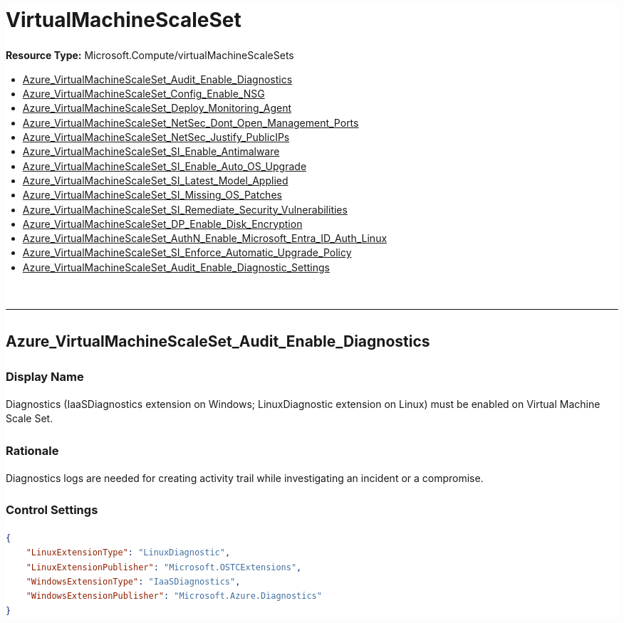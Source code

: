 # VirtualMachineScaleSet

**Resource Type:** Microsoft.Compute/virtualMachineScaleSets


- [Azure_VirtualMachineScaleSet_Audit_Enable_Diagnostics](#azure_virtualmachinescaleset_audit_enable_diagnostics)
- [Azure_VirtualMachineScaleSet_Config_Enable_NSG](#azure_virtualmachinescaleset_config_enable_nsg)
- [Azure_VirtualMachineScaleSet_Deploy_Monitoring_Agent](#azure_virtualmachinescaleset_deploy_monitoring_agent)
- [Azure_VirtualMachineScaleSet_NetSec_Dont_Open_Management_Ports](#azure_virtualmachinescaleset_netsec_dont_open_management_ports)
- [Azure_VirtualMachineScaleSet_NetSec_Justify_PublicIPs](#azure_virtualmachinescaleset_netsec_justify_publicips)
- [Azure_VirtualMachineScaleSet_SI_Enable_Antimalware](#azure_virtualmachinescaleset_si_enable_antimalware)
- [Azure_VirtualMachineScaleSet_SI_Enable_Auto_OS_Upgrade](#azure_virtualmachinescaleset_si_enable_auto_os_upgrade)
- [Azure_VirtualMachineScaleSet_SI_Latest_Model_Applied](#azure_virtualmachinescaleset_si_latest_model_applied)
- [Azure_VirtualMachineScaleSet_SI_Missing_OS_Patches](#azure_virtualmachinescaleset_si_missing_os_patches)
- [Azure_VirtualMachineScaleSet_SI_Remediate_Security_Vulnerabilities](#azure_virtualmachinescaleset_si_remediate_security_vulnerabilities)
- [Azure_VirtualMachineScaleSet_DP_Enable_Disk_Encryption](#azure_virtualmachinescaleset_dp_enable_disk_encryption)
- [Azure_VirtualMachineScaleSet_AuthN_Enable_Microsoft_Entra_ID_Auth_Linux](#Azure_VirtualMachineScaleSet_AuthN_Enable_Microsoft_Entra_ID_Auth_Linux)
- [Azure_VirtualMachineScaleSet_SI_Enforce_Automatic_Upgrade_Policy](#azure_virtualmachinescaleset_si_enforce_automatic_upgrade_policy)
- [Azure_VirtualMachineScaleSet_Audit_Enable_Diagnostic_Settings](#azure_virtualmachinescaleset_audit_enable_diagnostic_settings)


<br/>



___

## Azure_VirtualMachineScaleSet_Audit_Enable_Diagnostics

### Display Name
Diagnostics (IaaSDiagnostics extension on Windows; LinuxDiagnostic extension on Linux) must be enabled on Virtual Machine Scale Set.

### Rationale
Diagnostics logs are needed for creating activity trail while investigating an incident or a compromise.

### Control Settings
```json
{
    "LinuxExtensionType": "LinuxDiagnostic",
    "LinuxExtensionPublisher": "Microsoft.OSTCExtensions",
    "WindowsExtensionType": "IaaSDiagnostics",
    "WindowsExtensionPublisher": "Microsoft.Azure.Diagnostics"
}
```
